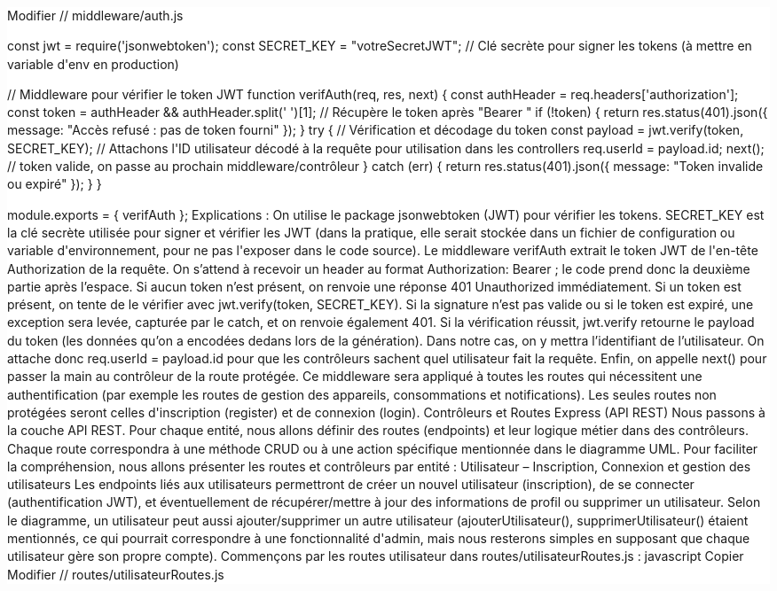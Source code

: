 Modifier
// middleware/auth.js

const jwt = require('jsonwebtoken');
const SECRET_KEY = "votreSecretJWT";  // Clé secrète pour signer les tokens (à mettre en variable d'env en production)

// Middleware pour vérifier le token JWT
function verifAuth(req, res, next) {
  const authHeader = req.headers['authorization'];
  const token = authHeader && authHeader.split(' ')[1];  // Récupère le token après "Bearer "
  if (!token) {
    return res.status(401).json({ message: "Accès refusé : pas de token fourni" });
  }
  try {
    // Vérification et décodage du token
    const payload = jwt.verify(token, SECRET_KEY);
    // Attachons l'ID utilisateur décodé à la requête pour utilisation dans les controllers
    req.userId = payload.id;
    next(); // token valide, on passe au prochain middleware/contrôleur
  } catch (err) {
    return res.status(401).json({ message: "Token invalide ou expiré" });
  }
}

module.exports = { verifAuth };
Explications :
On utilise le package jsonwebtoken (JWT) pour vérifier les tokens. SECRET_KEY est la clé secrète utilisée pour signer et vérifier les JWT (dans la pratique, elle serait stockée dans un fichier de configuration ou variable d'environnement, pour ne pas l'exposer dans le code source).
Le middleware verifAuth extrait le token JWT de l'en-tête Authorization de la requête. On s’attend à recevoir un header au format Authorization: Bearer <token> ; le code prend donc la deuxième partie après l’espace.
Si aucun token n’est présent, on renvoie une réponse 401 Unauthorized immédiatement.
Si un token est présent, on tente de le vérifier avec jwt.verify(token, SECRET_KEY). Si la signature n’est pas valide ou si le token est expiré, une exception sera levée, capturée par le catch, et on renvoie également 401.
Si la vérification réussit, jwt.verify retourne le payload du token (les données qu’on a encodées dedans lors de la génération). Dans notre cas, on y mettra l’identifiant de l’utilisateur. On attache donc req.userId = payload.id pour que les contrôleurs sachent quel utilisateur fait la requête.
Enfin, on appelle next() pour passer la main au contrôleur de la route protégée.
Ce middleware sera appliqué à toutes les routes qui nécessitent une authentification (par exemple les routes de gestion des appareils, consommations et notifications). Les seules routes non protégées seront celles d'inscription (register) et de connexion (login).
Contrôleurs et Routes Express (API REST)
Nous passons à la couche API REST. Pour chaque entité, nous allons définir des routes (endpoints) et leur logique métier dans des contrôleurs. Chaque route correspondra à une méthode CRUD ou à une action spécifique mentionnée dans le diagramme UML. Pour faciliter la compréhension, nous allons présenter les routes et contrôleurs par entité :
Utilisateur – Inscription, Connexion et gestion des utilisateurs
Les endpoints liés aux utilisateurs permettront de créer un nouvel utilisateur (inscription), de se connecter (authentification JWT), et éventuellement de récupérer/mettre à jour des informations de profil ou supprimer un utilisateur. Selon le diagramme, un utilisateur peut aussi ajouter/supprimer un autre utilisateur (ajouterUtilisateur(), supprimerUtilisateur() étaient mentionnés, ce qui pourrait correspondre à une fonctionnalité d'admin, mais nous resterons simples en supposant que chaque utilisateur gère son propre compte). Commençons par les routes utilisateur dans routes/utilisateurRoutes.js :
javascript
Copier
Modifier
// routes/utilisateurRoutes.js
